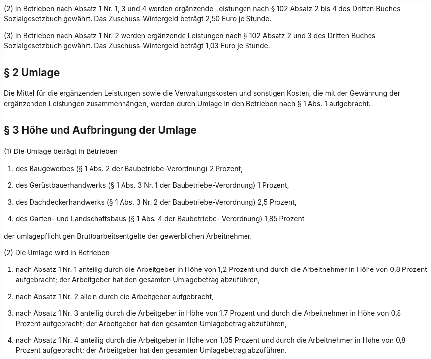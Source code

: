 (2) In Betrieben nach Absatz 1 Nr. 1, 3 und 4 werden ergänzende
Leistungen nach § 102 Absatz 2 bis 4 des Dritten Buches
Sozialgesetzbuch gewährt. Das Zuschuss-Wintergeld beträgt 2,50 Euro je
Stunde.

(3) In Betrieben nach Absatz 1 Nr. 2 werden ergänzende Leistungen nach
§ 102 Absatz 2 und 3 des Dritten Buches Sozialgesetzbuch gewährt. Das
Zuschuss-Wintergeld beträgt 1,03 Euro je Stunde.


## § 2 Umlage

Die Mittel für die ergänzenden Leistungen sowie die Verwaltungskosten
und sonstigen Kosten, die mit der Gewährung der ergänzenden Leistungen
zusammenhängen, werden durch Umlage in den Betrieben nach § 1 Abs. 1
aufgebracht.


## § 3 Höhe und Aufbringung der Umlage

(1) Die Umlage beträgt in Betrieben

1.  des Baugewerbes (§ 1 Abs. 2 der Baubetriebe-Verordnung) 2 Prozent,


2.  des Gerüstbauerhandwerks (§ 1 Abs. 3 Nr. 1 der Baubetriebe-Verordnung)
    1 Prozent,


3.  des Dachdeckerhandwerks (§ 1 Abs. 3 Nr. 2 der Baubetriebe-Verordnung)
    2,5 Prozent,


4.  des Garten- und Landschaftsbaus (§ 1 Abs. 4 der Baubetriebe-
    Verordnung) 1,85 Prozent



der umlagepflichtigen Bruttoarbeitsentgelte der gewerblichen
Arbeitnehmer.

(2) Die Umlage wird in Betrieben

1.  nach Absatz 1 Nr. 1 anteilig durch die Arbeitgeber in Höhe von 1,2
    Prozent und durch die Arbeitnehmer in Höhe von 0,8 Prozent
    aufgebracht; der Arbeitgeber hat den gesamten Umlagebetrag abzuführen,


2.  nach Absatz 1 Nr. 2 allein durch die Arbeitgeber aufgebracht,


3.  nach Absatz 1 Nr. 3 anteilig durch die Arbeitgeber in Höhe von 1,7
    Prozent und durch die Arbeitnehmer in Höhe von 0,8 Prozent
    aufgebracht; der Arbeitgeber hat den gesamten Umlagebetrag abzuführen,


4.  nach Absatz 1 Nr. 4 anteilig durch die Arbeitgeber in Höhe von 1,05
    Prozent und durch die Arbeitnehmer in Höhe von 0,8 Prozent
    aufgebracht; der Arbeitgeber hat den gesamten Umlagebetrag abzuführen.

